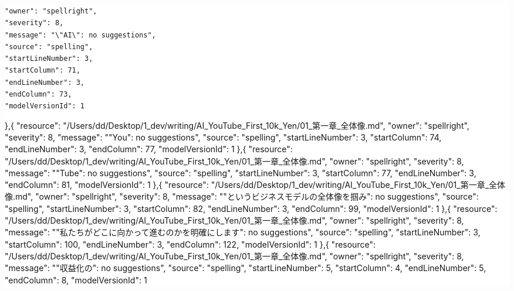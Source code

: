 	"owner": "spellright",
	"severity": 8,
	"message": "\"AI\": no suggestions",
	"source": "spelling",
	"startLineNumber": 3,
	"startColumn": 71,
	"endLineNumber": 3,
	"endColumn": 73,
	"modelVersionId": 1
},{
	"resource": "/Users/dd/Desktop/1_dev/writing/AI_YouTube_First_10k_Yen/01_第一章_全体像.md",
	"owner": "spellright",
	"severity": 8,
	"message": "\"You\": no suggestions",
	"source": "spelling",
	"startLineNumber": 3,
	"startColumn": 74,
	"endLineNumber": 3,
	"endColumn": 77,
	"modelVersionId": 1
},{
	"resource": "/Users/dd/Desktop/1_dev/writing/AI_YouTube_First_10k_Yen/01_第一章_全体像.md",
	"owner": "spellright",
	"severity": 8,
	"message": "\"Tube\": no suggestions",
	"source": "spelling",
	"startLineNumber": 3,
	"startColumn": 77,
	"endLineNumber": 3,
	"endColumn": 81,
	"modelVersionId": 1
},{
	"resource": "/Users/dd/Desktop/1_dev/writing/AI_YouTube_First_10k_Yen/01_第一章_全体像.md",
	"owner": "spellright",
	"severity": 8,
	"message": "\"というビジネスモデルの全体像を掴み\": no suggestions",
	"source": "spelling",
	"startLineNumber": 3,
	"startColumn": 82,
	"endLineNumber": 3,
	"endColumn": 99,
	"modelVersionId": 1
},{
	"resource": "/Users/dd/Desktop/1_dev/writing/AI_YouTube_First_10k_Yen/01_第一章_全体像.md",
	"owner": "spellright",
	"severity": 8,
	"message": "\"私たちがどこに向かって進むのかを明確にします\": no suggestions",
	"source": "spelling",
	"startLineNumber": 3,
	"startColumn": 100,
	"endLineNumber": 3,
	"endColumn": 122,
	"modelVersionId": 1
},{
	"resource": "/Users/dd/Desktop/1_dev/writing/AI_YouTube_First_10k_Yen/01_第一章_全体像.md",
	"owner": "spellright",
	"severity": 8,
	"message": "\"収益化の\": no suggestions",
	"source": "spelling",
	"startLineNumber": 5,
	"startColumn": 4,
	"endLineNumber": 5,
	"endColumn": 8,
	"modelVersionId": 1